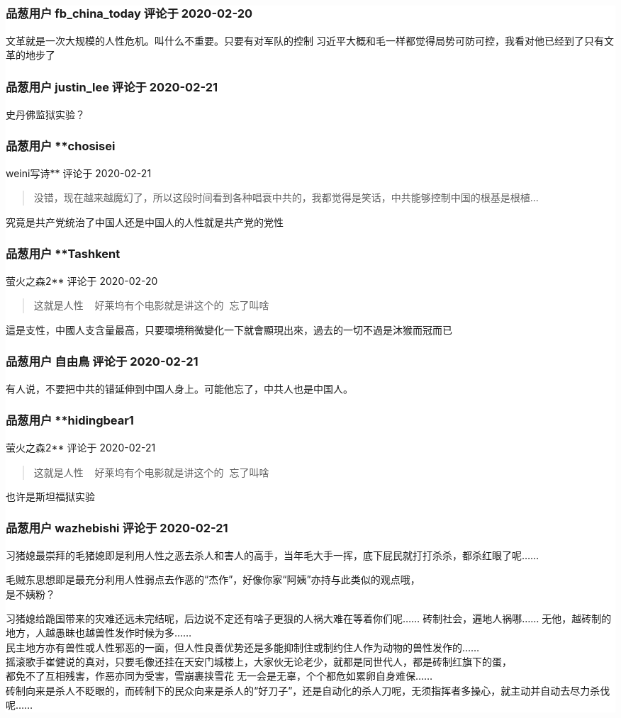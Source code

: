 
            
### 品葱用户 **fb_china_today** 评论于 2020-02-20
        
文革就是一次大规模的人性危机。叫什么不重要。只要有对军队的控制 习近平大概和毛一样都觉得局势可防可控，我看对他已经到了只有文革的地步了
        


            
### 品葱用户 **justin_lee** 评论于 2020-02-21
        
史丹佛监狱实验？
        


            
### 品葱用户 **chosisei 
weini写诗** 评论于 2020-02-21
        
> 没错，现在越来越魔幻了，所以这段时间看到各种唱衰中共的，我都觉得是笑话，中共能够控制中国的根基是根植...

  
究竟是共产党统治了中国人还是中国人的人性就是共产党的党性
        


            
### 品葱用户 **Tashkent 
萤火之森2** 评论于 2020-02-20
        
> 这就是人性    好莱坞有个电影就是讲这个的  忘了叫啥

  
這是支性，中國人支含量最高，只要環境稍微變化一下就會顯現出來，過去的一切不過是沐猴而冠而已
        


            
### 品葱用户 **自由鳥** 评论于 2020-02-21
        
有人说，不要把中共的错延伸到中国人身上。可能他忘了，中共人也是中国人。
        


            
### 品葱用户 **hidingbear1 
萤火之森2** 评论于 2020-02-21
        
> 这就是人性    好莱坞有个电影就是讲这个的  忘了叫啥

  
也许是斯坦福狱实验
        


            
### 品葱用户 **wazhebishi** 评论于 2020-02-21
        
习猪媳最崇拜的毛猪媳即是利用人性之恶去杀人和害人的高手，当年毛大手一挥，底下屁民就打打杀杀，都杀红眼了呢……  
  
毛贼东思想即是最充分利用人性弱点去作恶的“杰作”，好像你家“阿姨”亦持与此类似的观点哦，  
是不姨粉？  
  
习猪媳给跪国带来的灾难还远未完结呢，后边说不定还有啥子更狠的人祸大难在等着你们呢…… 砖制社会，遍地人祸哪…… 无他，越砖制的地方，人越愚昧也越兽性发作时候为多……  
民主地方亦有兽性或人性邪恶的一面，但人性良善优势还是多能抑制住或制约住人作为动物的兽性发作的……  
摇滚歌手崔健说的真对，只要毛像还挂在天安门城楼上，大家伙无论老少，就都是同世代人，都是砖制红旗下的蛋，  
都免不了互相残害，作恶亦同为受害，雪崩裹挟雪花 无一会是无辜，个个都危如累卵自身难保……  
砖制向来是杀人不眨眼的，而砖制下的民众向来是杀人的“好刀子”，还是自动化的杀人刀呢，无须指挥者多操心，就主动并自动去尽力杀伐呢……
        